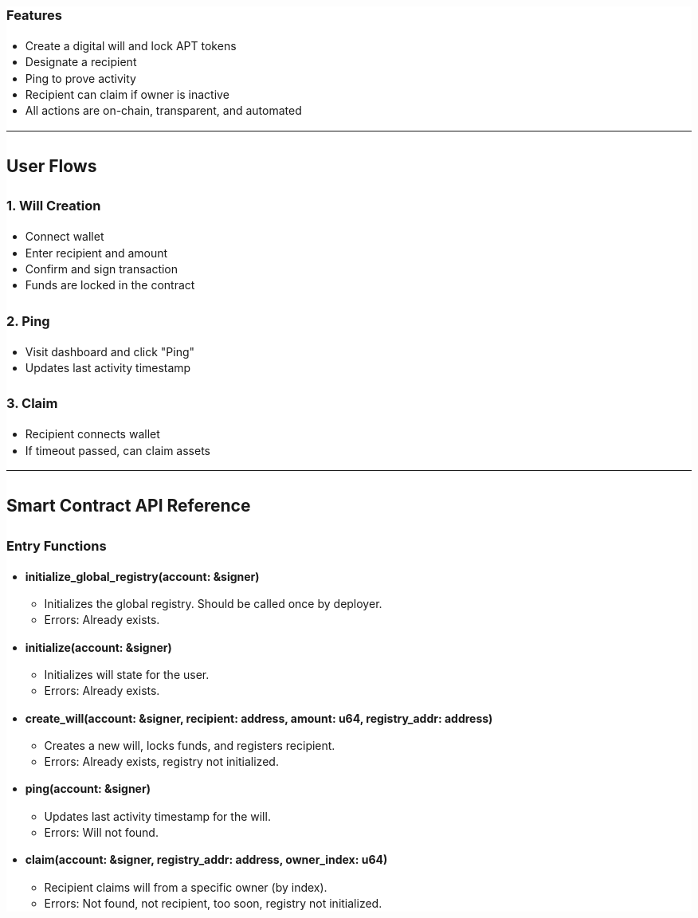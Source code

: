 ### Features

- Create a digital will and lock APT tokens
- Designate a recipient
- Ping to prove activity
- Recipient can claim if owner is inactive
- All actions are on-chain, transparent, and automated

---

## User Flows

### 1. Will Creation

- Connect wallet
- Enter recipient and amount
- Confirm and sign transaction
- Funds are locked in the contract

### 2. Ping

- Visit dashboard and click "Ping"
- Updates last activity timestamp

### 3. Claim

- Recipient connects wallet
- If timeout passed, can claim assets

---

## Smart Contract API Reference

### Entry Functions

- **initialize_global_registry(account: &signer)**
  - Initializes the global registry. Should be called once by deployer.
  - Errors: Already exists.

- **initialize(account: &signer)**
  - Initializes will state for the user.
  - Errors: Already exists.

- **create_will(account: &signer, recipient: address, amount: u64, registry_addr: address)**
  - Creates a new will, locks funds, and registers recipient.
  - Errors: Already exists, registry not initialized.

- **ping(account: &signer)**
  - Updates last activity timestamp for the will.
  - Errors: Will not found.

- **claim(account: &signer, registry_addr: address, owner_index: u64)**
  - Recipient claims will from a specific owner (by index).
  - Errors: Not found, not recipient, too soon, registry not initialized.
